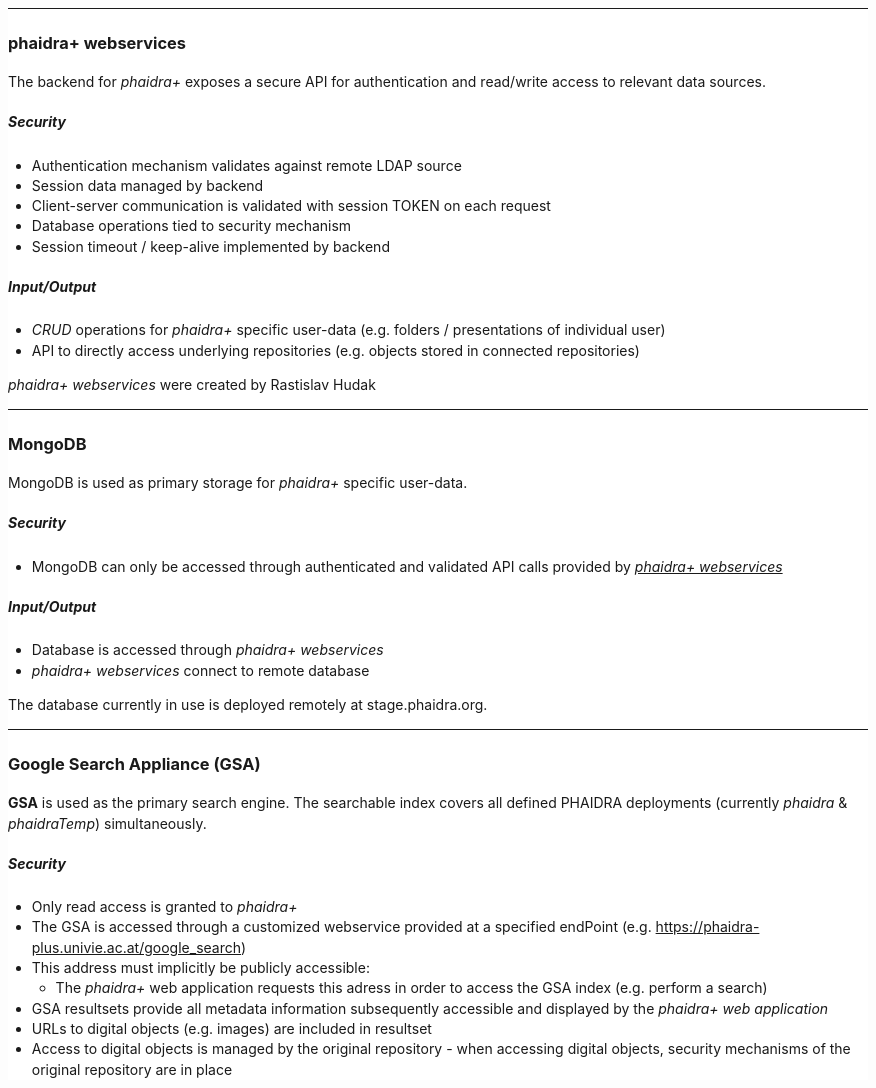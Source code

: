 
***


### phaidra+ webservices <a id="PhaidraPlusBackend"></a>

The backend for *phaidra+* exposes a secure API for authentication and read/write access to relevant data sources.

##### Security
- Authentication mechanism validates against remote LDAP source 
- Session data managed by backend
- Client-server communication is validated with session TOKEN on each request
- Database operations tied to security mechanism
- Session timeout / keep-alive implemented by backend

##### Input/Output
- *CRUD* operations for *phaidra+* specific user-data (e.g. folders / presentations of individual user)
- API to directly access underlying repositories (e.g. objects stored in connected repositories)

*phaidra+ webservices* were created by Rastislav Hudak


* * *


### MongoDB

MongoDB is used as primary storage for *phaidra+* specific user-data.

##### Security
- MongoDB can only be accessed through authenticated and validated API calls provided by [*phaidra+ webservices*](#PhaidraPlusBackend)

##### Input/Output
- Database is accessed through *phaidra+ webservices*
- *phaidra+ webservices* connect to remote database

The database currently in use is deployed remotely at stage.phaidra.org.


* * *


### Google Search Appliance (GSA)

**GSA** is used as the primary search engine. The searchable index
covers all defined PHAIDRA deployments (currently *phaidra* & *phaidraTemp*) simultaneously.

##### Security
- Only read access is granted to *phaidra+*
- The GSA is accessed through a customized webservice provided at a specified endPoint (e.g. <https://phaidra-plus.univie.ac.at/google_search>)
- This address must implicitly be publicly accessible:
    + The *phaidra+* web application requests this adress in order to access the GSA index (e.g. perform a search)
- GSA resultsets provide all metadata information subsequently accessible and displayed by the *phaidra+ web application*
- URLs to digital objects (e.g. images) are included in resultset
- Access to digital objects is managed by the original repository - when accessing digital objects, security mechanisms of the original repository are in place
